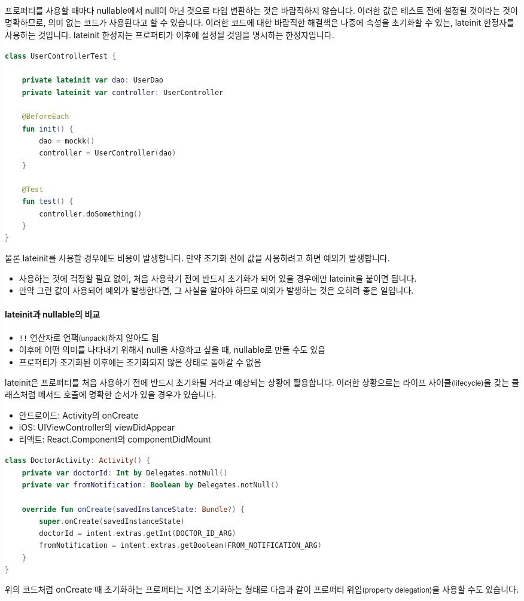 프로퍼티를 사용할 때마다 nullable에서 null이 아닌 것으로 타입 변환하는 것은 바람직하지 않습니다. 이러한 값은 테스트 전에 설정될 것이라는 것이 명확하므로, 의미 없는 코드가 사용된다고 할 수 있습니다. 이러한 코드에 대한 바람직한 해결책은 나중에 속성을 초기화할 수 있는, lateinit 한정자를 사용하는 것입니다. lateinit 한정자는 프로퍼티가 이후에 설정될 것임을 명시하는 한정자입니다.

```kotlin
class UserControllerTest {

    private lateinit var dao: UserDao
    private lateinit var controller: UserController

    @BeforeEach
    fun init() {
        dao = mockk()
        controller = UserController(dao)
    }

    @Test
    fun test() {
        controller.doSomething()
    }
}
```

물론 lateinit를 사용할 경우에도 비용이 발생합니다. 만약 초기화 전에 값을 사용하려고 하면 예외가 발생합니다.
- 사용하는 것에 걱정할 필요 없이, 처음 사용학기 전에 반드시 초기화가 되어 있을 경우에만 lateinit을 붙이면 됩니다.
- 만약 그런 값이 사용되어 예외가 발생한다면, 그 사실을 알아야 하므로 예외가 발생하는 것은 오히려 좋은 일입니다.

#### lateinit과 nullable의 비교

- `!!` 연산자로 언팩<small>(unpack)</small>하지 않아도 됨
- 이후에 어떤 의미를 나타내기 위해서 null을 사용하고 싶을 때, nullable로 만들 수도 있음
- 프로퍼티가 초기화된 이후에는 초기화되지 않은 상태로 돌아갈 수 없음

lateinit은 프로퍼티를 처음 사용하기 전에 반드시 초기화될 거라고 예상되는 상황에 활용합니다. 이러한 상황으로는 라이프 사이클<small>(lifecycle)</small>을 갖는 클래스처럼 메서드 호출에 명확한 순서가 있을 경우가 있습니다.

- 안드로이드: Activity의 onCreate
- iOS: UIViewController의 viewDidAppear
- 리액트: React.Component의 componentDidMount

```kotlin
class DoctorActivity: Activity() {
    private var doctorId: Int by Delegates.notNull()
    private var fromNotification: Boolean by Delegates.notNull()

    override fun onCreate(savedInstanceState: Bundle?) {
        super.onCreate(savedInstanceState)
        doctorId = intent.extras.getInt(DOCTOR_ID_ARG)
        fromNotification = intent.extras.getBoolean(FROM_NOTIFICATION_ARG)
    }
}
```

위의 코드처럼 onCreate 때 초기화하는 프로퍼티는 지연 초기화하는 형태로 다음과 같이 프로퍼티 위임<small>(property delegation)</small>을 사용할 수도 있습니다.
